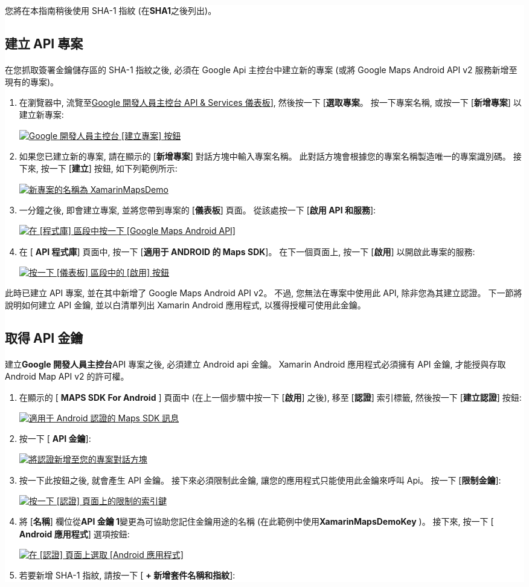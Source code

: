 您將在本指南稍後使用 SHA-1 指紋 (在**SHA1**之後列出)。

## <a name="creating-an-api-project"></a>建立 API 專案

在您抓取簽署金鑰儲存區的 SHA-1 指紋之後, 必須在 Google Api 主控台中建立新的專案 (或將 Google Maps Android API v2 服務新增至現有的專案)。

1. 在瀏覽器中, 流覽至[Google 開發人員主控台 API & Services 儀表板](https://console.developers.google.com/apis/dashboard/)], 然後按一下 [**選取專案**。 按一下專案名稱, 或按一下 [**新增專案**] 以建立新專案:

   [![Google 開發人員主控台 [建立專案] 按鈕](obtaining-a-google-maps-api-key-images/01-google-developer-console-vs-sml.png)](obtaining-a-google-maps-api-key-images/01-google-developer-console-vs.png#lightbox)

2. 如果您已建立新的專案, 請在顯示的 [**新增專案**] 對話方塊中輸入專案名稱。 此對話方塊會根據您的專案名稱製造唯一的專案識別碼。 接下來, 按一下 [**建立**] 按鈕, 如下列範例所示:

   [![新專案的名稱為 XamarinMapsDemo](obtaining-a-google-maps-api-key-images/02-new-project-vs-sml.png)](obtaining-a-google-maps-api-key-images/02-new-project-vs.png#lightbox)

3. 一分鐘之後, 即會建立專案, 並將您帶到專案的 [**儀表板**] 頁面。 從該處按一下 [**啟用 API 和服務**]:

   [![在 [程式庫] 區段中按一下 [Google Maps Android API]](obtaining-a-google-maps-api-key-images/03-api-selection-vs-sml.png)](obtaining-a-google-maps-api-key-images/03-api-selection-vs.png#lightbox)

4. 在 [ **API 程式庫**] 頁面中, 按一下 [**適用于 ANDROID 的 Maps SDK**]。 在下一個頁面上, 按一下 [**啟用**] 以開啟此專案的服務:

   [![按一下 [儀表板] 區段中的 [啟用] 按鈕](obtaining-a-google-maps-api-key-images/04-enable-api-vs-sml.png)](obtaining-a-google-maps-api-key-images/04-enable-api-vs.png#lightbox)

此時已建立 API 專案, 並在其中新增了 Google Maps Android API v2。 不過, 您無法在專案中使用此 API, 除非您為其建立認證。 下一節將說明如何建立 API 金鑰, 並以白清單列出 Xamarin Android 應用程式, 以獲得授權可使用此金鑰。

## <a name="obtaining-the-api-key"></a>取得 API 金鑰

建立**Google 開發人員主控台**API 專案之後, 必須建立 Android api 金鑰。 Xamarin Android 應用程式必須擁有 API 金鑰, 才能授與存取 Android Map API v2 的許可權。

1. 在顯示的 [ **MAPS SDK For Android** ] 頁面中 (在上一個步驟中按一下 [**啟用**] 之後), 移至 [**認證**] 索引標籤, 然後按一下 [**建立認證**] 按鈕:

   [![適用于 Android 認證的 Maps SDK 訊息](obtaining-a-google-maps-api-key-images/05-api-is-enabled-vs-sml.png)](obtaining-a-google-maps-api-key-images/05-api-is-enabled-vs.png#lightbox)

2. 按一下 [ **API 金鑰**]:

   [![將認證新增至您的專案對話方塊](obtaining-a-google-maps-api-key-images/06-add-credentials-to-your-project-vs-sml.png)](obtaining-a-google-maps-api-key-images/06-add-credentials-to-your-project-vs.png#lightbox)

3. 按一下此按鈕之後, 就會產生 API 金鑰。 接下來必須限制此金鑰, 讓您的應用程式只能使用此金鑰來呼叫 Api。 按一下 [**限制金鑰**]:

   [![按一下 [認證] 頁面上的限制的索引鍵](obtaining-a-google-maps-api-key-images/07-generate-api-key-vs-sml.png)](obtaining-a-google-maps-api-key-images/07-generate-api-key-vs.png#lightbox)

4. 將 [**名稱**] 欄位從**API 金鑰 1**變更為可協助您記住金鑰用途的名稱 (在此範例中使用**XamarinMapsDemoKey** )。 接下來, 按一下 [ **Android 應用程式**] 選項按鈕:

   [![在 [認證] 頁面上選取 [Android 應用程式]](obtaining-a-google-maps-api-key-images/08-key-restriction-vs-sml.png)](obtaining-a-google-maps-api-key-images/08-key-restriction-vs.png#lightbox)

5. 若要新增 SHA-1 指紋, 請按一下 [ **+ 新增套件名稱和指紋**]:
